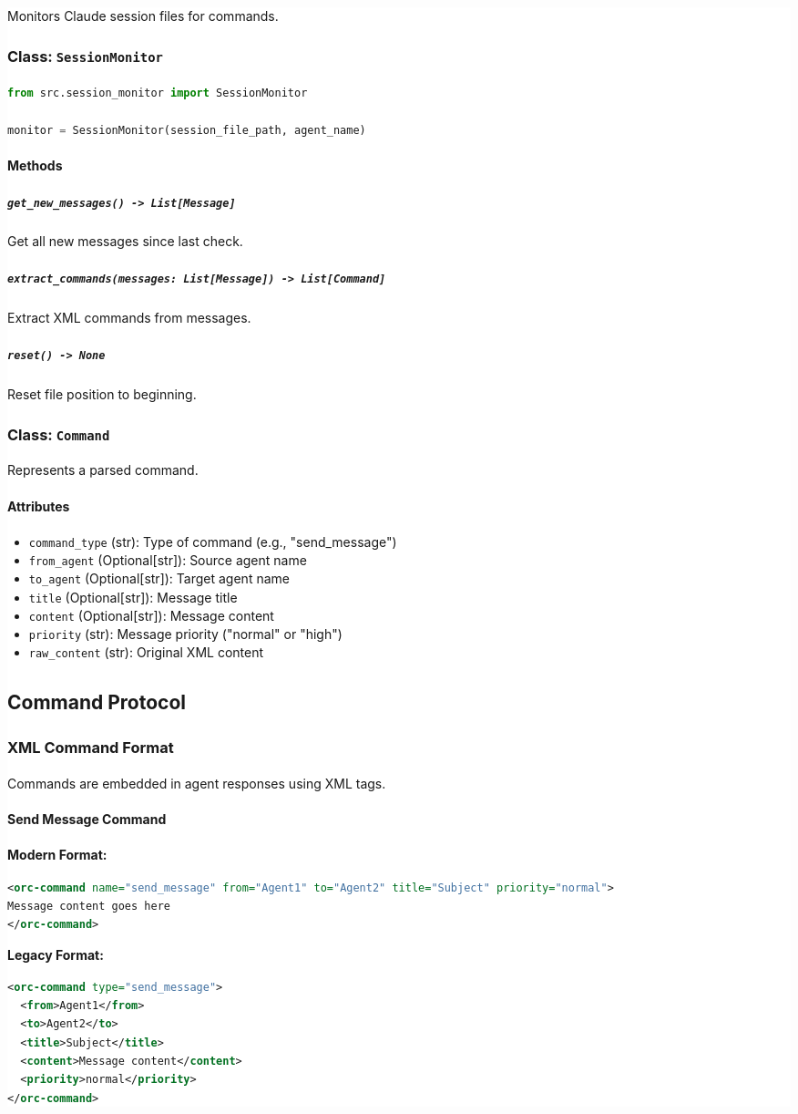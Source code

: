 Monitors Claude session files for commands.

### Class: `SessionMonitor`

```python
from src.session_monitor import SessionMonitor

monitor = SessionMonitor(session_file_path, agent_name)
```

#### Methods

##### `get_new_messages() -> List[Message]`
Get all new messages since last check.

##### `extract_commands(messages: List[Message]) -> List[Command]`
Extract XML commands from messages.

##### `reset() -> None`
Reset file position to beginning.

### Class: `Command`

Represents a parsed command.

#### Attributes

- `command_type` (str): Type of command (e.g., "send_message")
- `from_agent` (Optional[str]): Source agent name
- `to_agent` (Optional[str]): Target agent name
- `title` (Optional[str]): Message title
- `content` (Optional[str]): Message content
- `priority` (str): Message priority ("normal" or "high")
- `raw_content` (str): Original XML content

## Command Protocol

### XML Command Format

Commands are embedded in agent responses using XML tags.

#### Send Message Command

**Modern Format:**
```xml
<orc-command name="send_message" from="Agent1" to="Agent2" title="Subject" priority="normal">
Message content goes here
</orc-command>
```

**Legacy Format:**
```xml
<orc-command type="send_message">
  <from>Agent1</from>
  <to>Agent2</to>
  <title>Subject</title>
  <content>Message content</content>
  <priority>normal</priority>
</orc-command>
```
